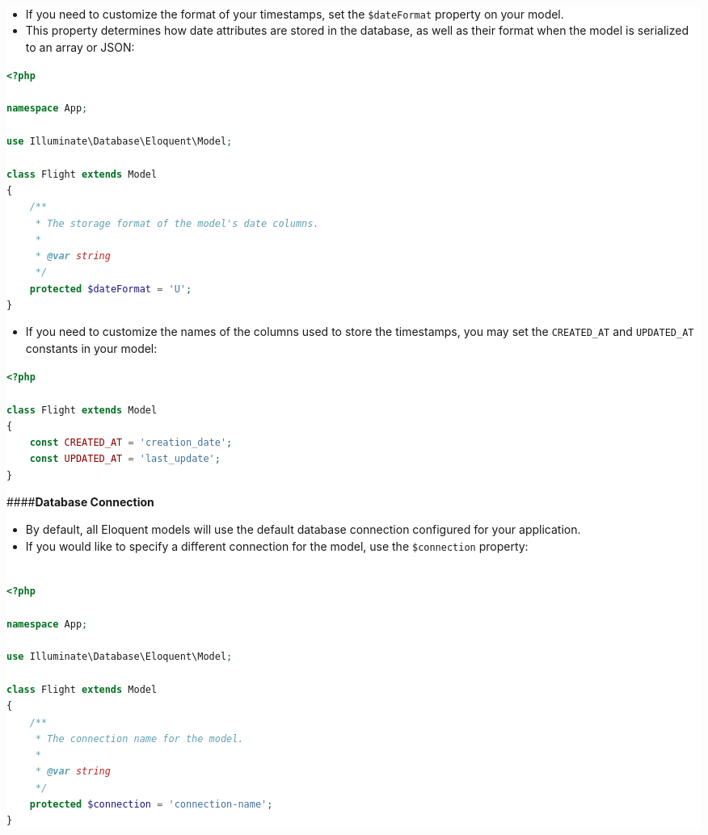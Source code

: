 - If you need to customize the format of your timestamps, set the `$dateFormat` property on your model.
- This property determines how date attributes are stored in the database, as well as their format when the model is serialized to an array or JSON:

```php
<?php

namespace App;

use Illuminate\Database\Eloquent\Model;

class Flight extends Model
{
    /**
     * The storage format of the model's date columns.
     *
     * @var string
     */
    protected $dateFormat = 'U';
}
```

- If you need to customize the names of the columns used to store the timestamps, you may set the `CREATED_AT` and `UPDATED_AT` constants in your model:

```php
<?php

class Flight extends Model
{
    const CREATED_AT = 'creation_date';
    const UPDATED_AT = 'last_update';
}
```

####**Database Connection**

- By default, all Eloquent models will use the default database connection configured for your application. 
- If you would like to specify a different connection for the model, use the `$connection` property:

```php

<?php

namespace App;

use Illuminate\Database\Eloquent\Model;

class Flight extends Model
{
    /**
     * The connection name for the model.
     *
     * @var string
     */
    protected $connection = 'connection-name';
}
```
